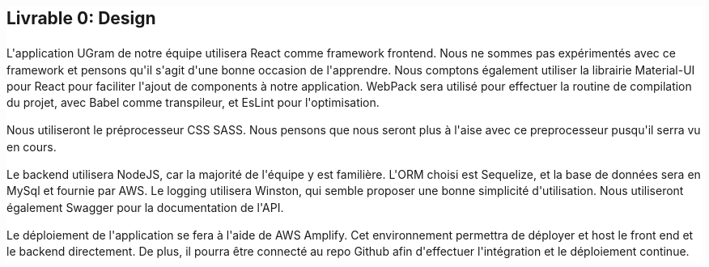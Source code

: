 ## Livrable 0: Design

L'application UGram de notre équipe utilisera React comme framework frontend. Nous ne sommes pas expérimentés avec ce framework et pensons qu'il s'agit d'une bonne occasion de l'apprendre. Nous comptons également utiliser la librairie Material-UI pour React pour faciliter l'ajout de components à notre application.
WebPack sera utilisé pour effectuer la routine de compilation du projet, avec Babel comme transpileur, et EsLint pour l'optimisation.

Nous utiliseront le préprocesseur CSS SASS. Nous pensons que nous seront plus à l'aise avec ce preprocesseur pusqu'il serra vu en cours.

Le backend utilisera NodeJS, car la majorité de l'équipe y est familière. L'ORM choisi est Sequelize, et la base de données sera en MySql et fournie par AWS. Le logging utilisera Winston, qui semble proposer une bonne simplicité d'utilisation. Nous utiliseront également Swagger pour la documentation de l'API.

Le déploiement de l'application se fera à l'aide de AWS Amplify. Cet environnement permettra de déployer et host le front end et le backend directement. De plus, il pourra être connecté au repo Github afin d'effectuer l'intégration et le déploiement continue.
